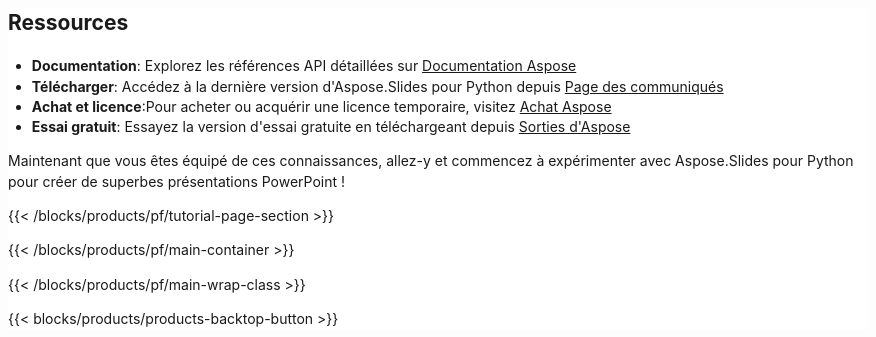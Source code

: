 ## Ressources
- **Documentation**: Explorez les références API détaillées sur [Documentation Aspose](https://reference.aspose.com/slides/python-net/)
- **Télécharger**: Accédez à la dernière version d'Aspose.Slides pour Python depuis [Page des communiqués](https://releases.aspose.com/slides/python-net/)
- **Achat et licence**:Pour acheter ou acquérir une licence temporaire, visitez [Achat Aspose](https://purchase.aspose.com/buy)
- **Essai gratuit**: Essayez la version d'essai gratuite en téléchargeant depuis [Sorties d'Aspose](https://releases.aspose.com/slides/python-net/)

Maintenant que vous êtes équipé de ces connaissances, allez-y et commencez à expérimenter avec Aspose.Slides pour Python pour créer de superbes présentations PowerPoint !

{{< /blocks/products/pf/tutorial-page-section >}}

{{< /blocks/products/pf/main-container >}}

{{< /blocks/products/pf/main-wrap-class >}}

{{< blocks/products/products-backtop-button >}}